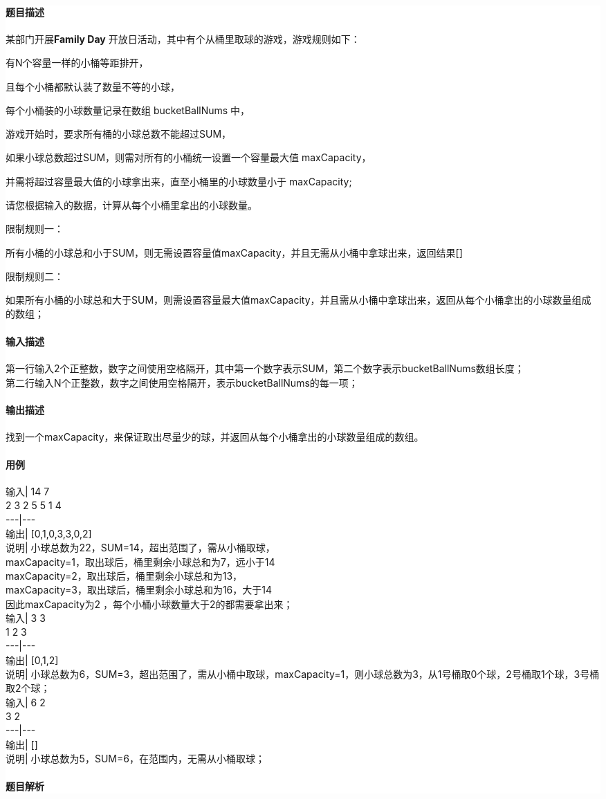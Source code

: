 #### 题目描述

某部门开展**Family Day** 开放日活动，其中有个从桶里取球的游戏，游戏规则如下：

有N个容量一样的小桶等距排开，

且每个小桶都默认装了数量不等的小球，

每个小桶装的小球数量记录在数组 bucketBallNums 中，

游戏开始时，要求所有桶的小球总数不能超过SUM，

如果小球总数超过SUM，则需对所有的小桶统一设置一个容量最大值 maxCapacity，

并需将超过容量最大值的小球拿出来，直至小桶里的小球数量小于 maxCapacity;

请您根据输入的数据，计算从每个小桶里拿出的小球数量。

限制规则一：

所有小桶的小球总和小于SUM，则无需设置容量值maxCapacity，并且无需从小桶中拿球出来，返回结果[]

限制规则二：

如果所有小桶的小球总和大于SUM，则需设置容量最大值maxCapacity，并且需从小桶中拿球出来，返回从每个小桶拿出的小球数量组成的数组；

#### 输入描述

第一行输入2个正整数，数字之间使用空格隔开，其中第一个数字表示SUM，第二个数字表示bucketBallNums数组长度；  
第二行输入N个正整数，数字之间使用空格隔开，表示bucketBallNums的每一项；

#### 输出描述

找到一个maxCapacity，来保证取出尽量少的球，并返回从每个小桶拿出的小球数量组成的数组。

#### 用例

输入| 14 7  
2 3 2 5 5 1 4  
---|---  
输出| [0,1,0,3,3,0,2]  
说明| 小球总数为22，SUM=14，超出范围了，需从小桶取球，  
maxCapacity=1，取出球后，桶里剩余小球总和为7，远小于14  
maxCapacity=2，取出球后，桶里剩余小球总和为13，  
maxCapacity=3，取出球后，桶里剩余小球总和为16，大于14  
因此maxCapacity为2 ，每个小桶小球数量大于2的都需要拿出来；  
输入| 3 3  
1 2 3  
---|---  
输出| [0,1,2]  
说明| 小球总数为6，SUM=3，超出范围了，需从小桶中取球，maxCapacity=1，则小球总数为3，从1号桶取0个球，2号桶取1个球，3号桶取2个球；  
输入| 6 2  
3 2  
---|---  
输出| []  
说明| 小球总数为5，SUM=6，在范围内，无需从小桶取球；  
  
#### 题目解析
